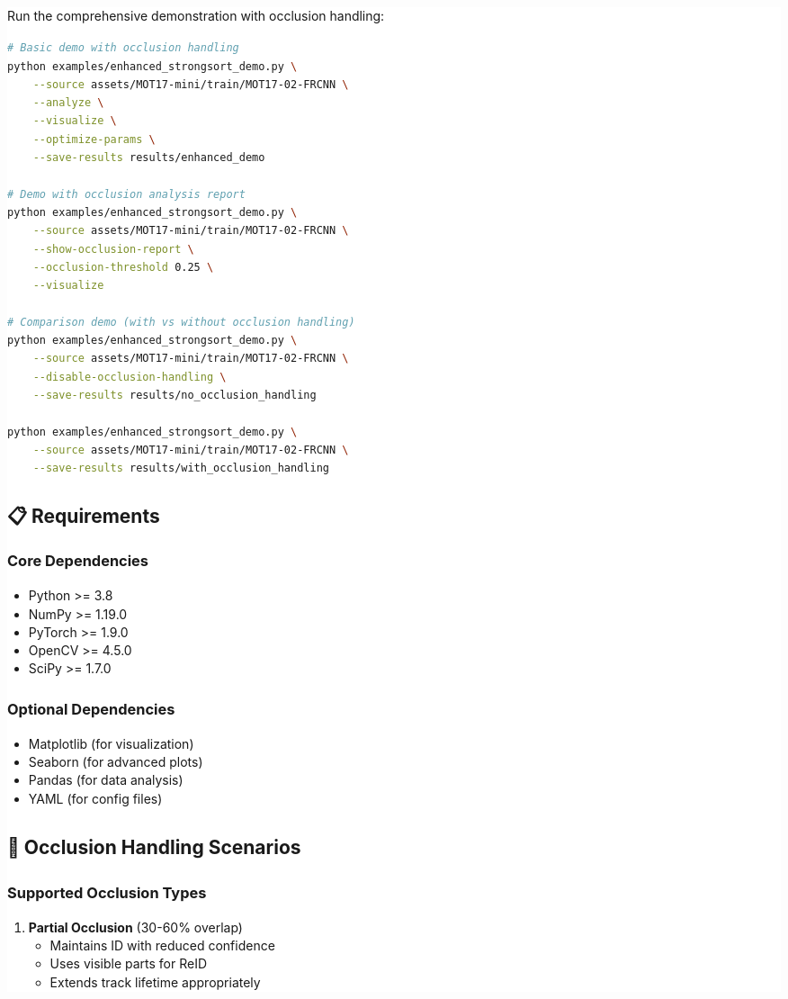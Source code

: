 Run the comprehensive demonstration with occlusion handling:

```bash
# Basic demo with occlusion handling
python examples/enhanced_strongsort_demo.py \
    --source assets/MOT17-mini/train/MOT17-02-FRCNN \
    --analyze \
    --visualize \
    --optimize-params \
    --save-results results/enhanced_demo

# Demo with occlusion analysis report
python examples/enhanced_strongsort_demo.py \
    --source assets/MOT17-mini/train/MOT17-02-FRCNN \
    --show-occlusion-report \
    --occlusion-threshold 0.25 \
    --visualize

# Comparison demo (with vs without occlusion handling)
python examples/enhanced_strongsort_demo.py \
    --source assets/MOT17-mini/train/MOT17-02-FRCNN \
    --disable-occlusion-handling \
    --save-results results/no_occlusion_handling

python examples/enhanced_strongsort_demo.py \
    --source assets/MOT17-mini/train/MOT17-02-FRCNN \
    --save-results results/with_occlusion_handling
```

## 📋 Requirements

### Core Dependencies
- Python >= 3.8
- NumPy >= 1.19.0
- PyTorch >= 1.9.0
- OpenCV >= 4.5.0
- SciPy >= 1.7.0

### Optional Dependencies
- Matplotlib (for visualization)
- Seaborn (for advanced plots)
- Pandas (for data analysis)
- YAML (for config files)

## 🎯 Occlusion Handling Scenarios

### Supported Occlusion Types

1. **Partial Occlusion** (30-60% overlap)
   - Maintains ID with reduced confidence
   - Uses visible parts for ReID
   - Extends track lifetime appropriately
